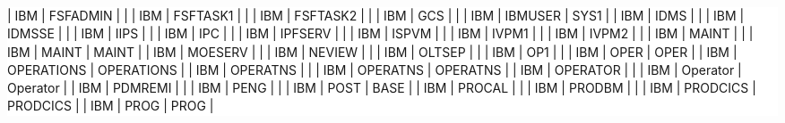 | IBM                                                  | FSFADMIN                                                     |                                                              |
| IBM                                                  | FSFTASK1                                                     |                                                              |
| IBM                                                  | FSFTASK2                                                     |                                                              |
| IBM                                                  | GCS                                                          |                                                              |
| IBM                                                  | IBMUSER                                                      | SYS1                                                         |
| IBM                                                  | IDMS                                                         |                                                              |
| IBM                                                  | IDMSSE                                                       |                                                              |
| IBM                                                  | IIPS                                                         |                                                              |
| IBM                                                  | IPC                                                          |                                                              |
| IBM                                                  | IPFSERV                                                      |                                                              |
| IBM                                                  | ISPVM                                                        |                                                              |
| IBM                                                  | IVPM1                                                        |                                                              |
| IBM                                                  | IVPM2                                                        |                                                              |
| IBM                                                  | MAINT                                                        |                                                              |
| IBM                                                  | MAINT                                                        | MAINT                                                        |
| IBM                                                  | MOESERV                                                      |                                                              |
| IBM                                                  | NEVIEW                                                       |                                                              |
| IBM                                                  | OLTSEP                                                       |                                                              |
| IBM                                                  | OP1                                                          |                                                              |
| IBM                                                  | OPER                                                         | OPER                                                         |
| IBM                                                  | OPERATIONS                                                   | OPERATIONS                                                   |
| IBM                                                  | OPERATNS                                                     |                                                              |
| IBM                                                  | OPERATNS                                                     | OPERATNS                                                     |
| IBM                                                  | OPERATOR                                                     |                                                              |
| IBM                                                  | Operator                                                     | Operator                                                     |
| IBM                                                  | PDMREMI                                                      |                                                              |
| IBM                                                  | PENG                                                         |                                                              |
| IBM                                                  | POST                                                         | BASE                                                         |
| IBM                                                  | PROCAL                                                       |                                                              |
| IBM                                                  | PRODBM                                                       |                                                              |
| IBM                                                  | PRODCICS                                                     | PRODCICS                                                     |
| IBM                                                  | PROG                                                         | PROG                                                         |